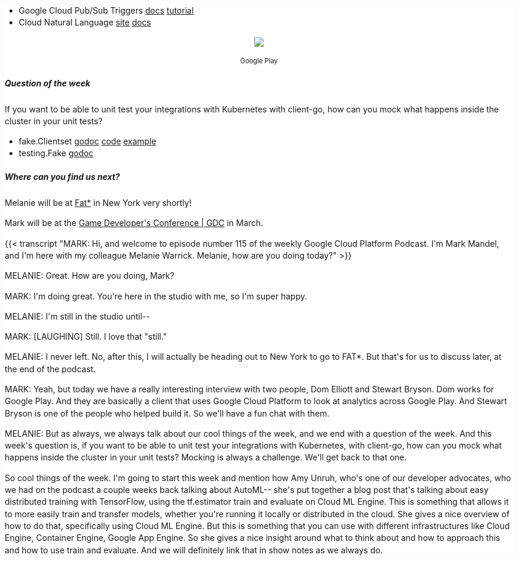 - Google Cloud Pub/Sub Triggers [docs](https://cloud.google.com/functions/docs/calling/pubsub) [tutorial](https://cloud.google.com/functions/docs/tutorials/pubsub)
- Cloud Natural Language [site](https://cloud.google.com/natural-language/) [docs](https://cloud.google.com/natural-language/docs/)

<div style="text-align: center">
  <a href="https://play.google.com"><img src="/images/post/play.png" style="margin: auto; max-width: 30%;"></a>
   <p style="font-size:0.8em">Google Play<p>
</div>

##### Question of the week

If you want to be able to unit test your integrations with Kubernetes with client-go, how can you mock what happens inside the cluster in your unit tests?

- fake.Clientset [godoc](https://godoc.org/k8s.io/client-go/kubernetes/fake#Clientset) [code](https://github.com/kubernetes/client-go/tree/master/rest/fake) [example](https://github.com/markmandel/paddle-soccer/blob/master/server/nodescaler/scaler_test.go#L92-L97 )
- testing.Fake [godoc](https://godoc.org/k8s.io/client-go/testing#Fake)

##### Where can you find us next?

Melanie will be at [Fat*](https://fatconference.org/) in New York very shortly!

Mark will be at the [Game Developer's Conference | GDC](http://www.gdconf.com/) in March.

{{< transcript "MARK: Hi, and welcome to episode number 115 of the weekly Google Cloud Platform Podcast. I'm Mark Mandel, and I'm here with my colleague Melanie Warrick. Melanie, how are you doing today?" >}}

MELANIE: Great. How are you doing, Mark? 

MARK: I'm doing great. You're here in the studio with me, so I'm super happy. 

MELANIE: I'm still in the studio until-- 

MARK: [LAUGHING] Still. I love that "still." 

MELANIE: I never left. No, after this, I will actually be heading out to New York to go to FAT*. But that's for us to discuss later, at the end of the podcast. 

MARK: Yeah, but today we have a really interesting interview with two people, Dom Elliott and Stewart Bryson. Dom works for Google Play. And they are basically a client that uses Google Cloud Platform to look at analytics across Google Play. And Stewart Bryson is one of the people who helped build it. So we'll have a fun chat with them. 

MELANIE: But as always, we always talk about our cool things of the week, and we end with a question of the week. And this week's question is, if you want to be able to unit test your integrations with Kubernetes, with client-go, how can you mock what happens inside the cluster in your unit tests? Mocking is always a challenge. We'll get back to that one. 

So cool things of the week. I'm going to start this week and mention how Amy Unruh, who's one of our developer advocates, who we had on the podcast a couple weeks back talking about AutoML-- she's put together a blog post that's talking about easy distributed training with TensorFlow, using the tf.estimator train and evaluate on Cloud ML Engine. This is something that allows it to more easily train and transfer models, whether you're running it locally or distributed in the cloud. She gives a nice overview of how to do that, specifically using Cloud ML Engine. But this is something that you can use with different infrastructures like Cloud Engine, Container Engine, Google App Engine. So she gives a nice insight around what to think about and how to approach this and how to use train and evaluate. And we will definitely link that in show notes as we always do. 
